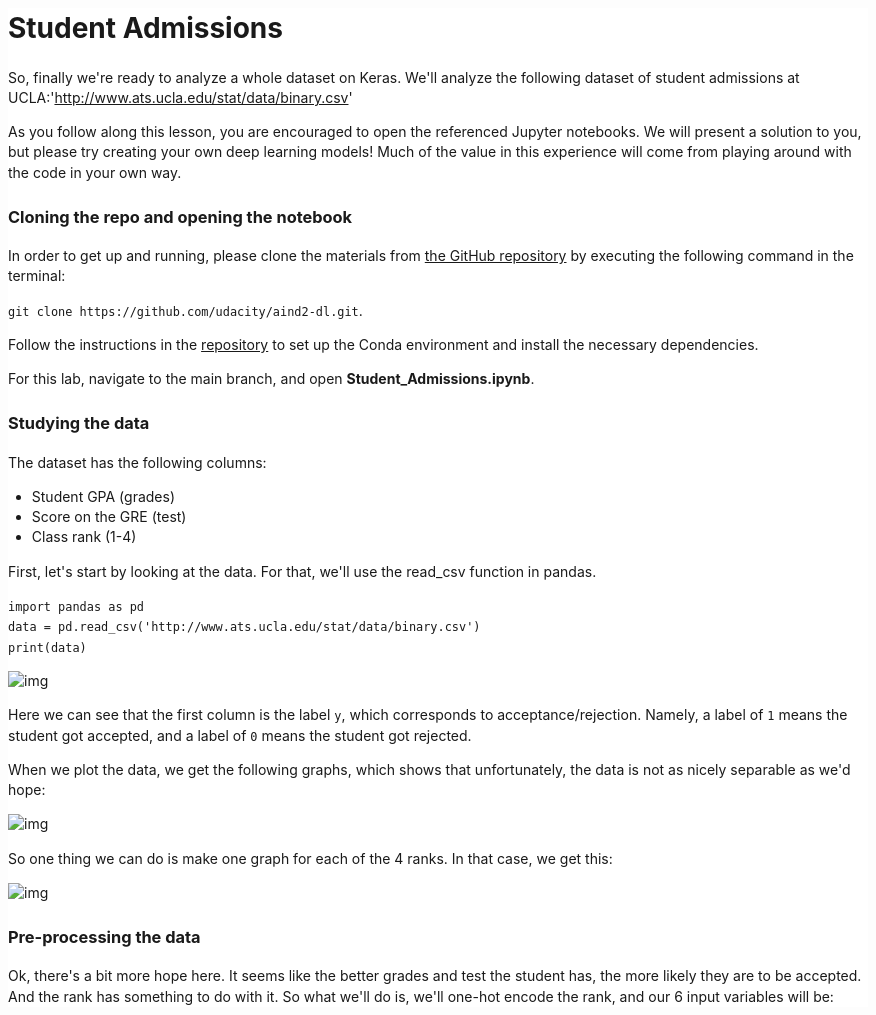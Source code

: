# Student Admissions

So, finally we're ready to analyze a whole dataset on Keras. We'll analyze the following dataset of student admissions at UCLA:'<http://www.ats.ucla.edu/stat/data/binary.csv>'

As you follow along this lesson, you are encouraged to open the referenced Jupyter notebooks.  We will present a solution to you, but please try creating your own deep learning models! Much of the value in this experience will come from playing around with the code in your own way. 

### Cloning the repo and opening the notebook

In order to get up and running, please clone the materials from [the GitHub repository](https://github.com/udacity/aind2-dl.git) by executing the following command in the terminal:

`git clone https://github.com/udacity/aind2-dl.git`. 

Follow the instructions in the [repository](https://github.com/udacity/aind2-dl) to set up the Conda environment and install the necessary dependencies.

For this lab, navigate to the main branch, and open **Student_Admissions.ipynb**.

### Studying the data

The dataset has the following columns:

- Student GPA (grades)
- Score on the GRE (test)
- Class rank (1-4)

First, let's start by looking at the data. For that, we'll use the read_csv function in pandas.

```
import pandas as pd
data = pd.read_csv('http://www.ats.ucla.edu/stat/data/binary.csv')
print(data)
```

![img](https://d17h27t6h515a5.cloudfront.net/topher/2017/April/590239cd_data/data.png)

Here we can see that the first column is the label `y`, which corresponds to acceptance/rejection. Namely, a label of `1` means the student got accepted, and a label of `0` means the student got rejected.

When we plot the data, we get the following graphs, which shows that unfortunately, the data is not as nicely separable as we'd hope:

![img](https://d17h27t6h515a5.cloudfront.net/topher/2017/May/590f8cb9_student-acceptance/student-acceptance.png)

So one thing we can do is make one graph for each of the 4 ranks. In that case, we get this:

![img](https://d17h27t6h515a5.cloudfront.net/topher/2017/May/590f8d92_all-ranks/all-ranks.png)

### Pre-processing the data

Ok, there's a bit more hope here. It seems like the better grades and test the student has, the more likely they are to be accepted. And the rank has something to do with it. So what we'll do is, we'll one-hot encode the rank, and our 6 input variables will be:
